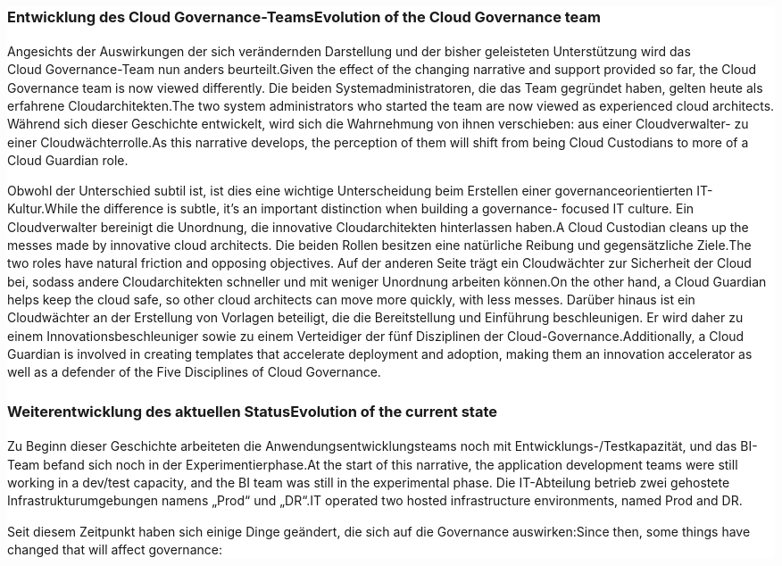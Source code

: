 ### <a name="evolution-of-the-cloud-governance-team"></a><span data-ttu-id="8f49d-109">Entwicklung des Cloud Governance-Teams</span><span class="sxs-lookup"><span data-stu-id="8f49d-109">Evolution of the Cloud Governance team</span></span>

<span data-ttu-id="8f49d-110">Angesichts der Auswirkungen der sich verändernden Darstellung und der bisher geleisteten Unterstützung wird das Cloud Governance-Team nun anders beurteilt.</span><span class="sxs-lookup"><span data-stu-id="8f49d-110">Given the effect of the changing narrative and support provided so far, the Cloud Governance team is now viewed differently.</span></span> <span data-ttu-id="8f49d-111">Die beiden Systemadministratoren, die das Team gegründet haben, gelten heute als erfahrene Cloudarchitekten.</span><span class="sxs-lookup"><span data-stu-id="8f49d-111">The two system administrators who started the team are now viewed as experienced cloud architects.</span></span> <span data-ttu-id="8f49d-112">Während sich dieser Geschichte entwickelt, wird sich die Wahrnehmung von ihnen verschieben: aus einer Cloudverwalter- zu einer Cloudwächterrolle.</span><span class="sxs-lookup"><span data-stu-id="8f49d-112">As this narrative develops, the perception of them will shift from being Cloud Custodians to more of a Cloud Guardian role.</span></span>

<span data-ttu-id="8f49d-113">Obwohl der Unterschied subtil ist, ist dies eine wichtige Unterscheidung beim Erstellen einer governanceorientierten IT-Kultur.</span><span class="sxs-lookup"><span data-stu-id="8f49d-113">While the difference is subtle, it’s an important distinction when building a governance- focused IT culture.</span></span> <span data-ttu-id="8f49d-114">Ein Cloudverwalter bereinigt die Unordnung, die innovative Cloudarchitekten hinterlassen haben.</span><span class="sxs-lookup"><span data-stu-id="8f49d-114">A Cloud Custodian cleans up the messes made by innovative cloud architects.</span></span> <span data-ttu-id="8f49d-115">Die beiden Rollen besitzen eine natürliche Reibung und gegensätzliche Ziele.</span><span class="sxs-lookup"><span data-stu-id="8f49d-115">The two roles have natural friction and opposing objectives.</span></span> <span data-ttu-id="8f49d-116">Auf der anderen Seite trägt ein Cloudwächter zur Sicherheit der Cloud bei, sodass andere Cloudarchitekten schneller und mit weniger Unordnung arbeiten können.</span><span class="sxs-lookup"><span data-stu-id="8f49d-116">On the other hand, a Cloud Guardian helps keep the cloud safe, so other cloud architects can move more quickly, with less messes.</span></span> <span data-ttu-id="8f49d-117">Darüber hinaus ist ein Cloudwächter an der Erstellung von Vorlagen beteiligt, die die Bereitstellung und Einführung beschleunigen. Er wird daher zu einem Innovationsbeschleuniger sowie zu einem Verteidiger der fünf Disziplinen der Cloud-Governance.</span><span class="sxs-lookup"><span data-stu-id="8f49d-117">Additionally, a Cloud Guardian is involved in creating templates that accelerate deployment and adoption, making them an innovation accelerator as well as a defender of the Five Disciplines of Cloud Governance.</span></span>

### <a name="evolution-of-the-current-state"></a><span data-ttu-id="8f49d-118">Weiterentwicklung des aktuellen Status</span><span class="sxs-lookup"><span data-stu-id="8f49d-118">Evolution of the current state</span></span>

<span data-ttu-id="8f49d-119">Zu Beginn dieser Geschichte arbeiteten die Anwendungsentwicklungsteams noch mit Entwicklungs-/Testkapazität, und das BI-Team befand sich noch in der Experimentierphase.</span><span class="sxs-lookup"><span data-stu-id="8f49d-119">At the start of this narrative, the application development teams were still working in a dev/test capacity, and the BI team was still in the experimental phase.</span></span> <span data-ttu-id="8f49d-120">Die IT-Abteilung betrieb zwei gehostete Infrastrukturumgebungen namens „Prod“ und „DR“.</span><span class="sxs-lookup"><span data-stu-id="8f49d-120">IT operated two hosted infrastructure environments, named Prod and DR.</span></span>

<span data-ttu-id="8f49d-121">Seit diesem Zeitpunkt haben sich einige Dinge geändert, die sich auf die Governance auswirken:</span><span class="sxs-lookup"><span data-stu-id="8f49d-121">Since then, some things have changed that will affect governance:</span></span>
